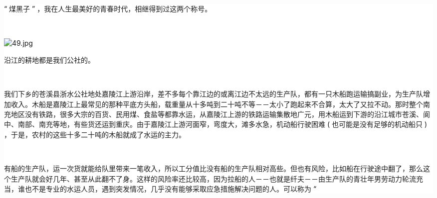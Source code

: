    “
  </span>
<span class="s1">
   煤黑子
  </span>
<span class="s2">
   ”
  </span>
<span class="s1">
   ，我在人生最美好的青春时代，相继得到过这两个称号。
  </span>
</p>
<p class="p1">
<span class="s1">
</span>
<br/>
</p>
<p class="p3">
<span class="s1">
<img alt="49.jpg" border="0" height="316" src="http://mjlsh.usc.cuhk.edu.hk/medias/contents/4869/49.jpg" width="500"/>
</span>
</p>
<p class="p2">
<span class="s1">
   沿江的耕地都是我们公社的。
  </span>
</p>
<p class="p1">
<span class="s1">
</span>
<br/>
</p>
<p class="p2">
<span class="s1">
   我们下乡的苍溪县浙水公社地处嘉陵江上游沿岸，差不多每个靠江边的或离江边不太远的生产队，都有一只木船跑运输搞副业，为生产队增加收入。木船是嘉陵江上最常见的那种平底方头船，载重量从十多吨到二十吨不等－－太小了跑起来不合算，太大了又拉不动。那时整个南充地区没有铁路，很多大宗的百货、民用煤、食盐等都靠水运，从嘉陵江上游的铁路运输集散地广元，用木船运到下游的沿江城市苍溪、阆中、南部、南充等地，有些货还运到重庆。由于嘉陵江上游河面窄，弯度大，滩多水急，机动船行驶困难
  </span>
<span class="s2">
   (
  </span>
<span class="s1">
   也可能是没有足够的机动船只
  </span>
<span class="s2">
   )
  </span>
<span class="s1">
   ，于是，农村的这些十多二十吨的木船就成了水运的主力。
  </span>
</p>
<p class="p1">
<span class="s1">
</span>
<br/>
</p>
<p class="p2">
<span class="s1">
   有船的生产队，运一次货就能给队里带来一笔收入，所以工分值比没有船的生产队相对高些。但也有风险，比如船在行驶途中翻了，那么这个生产队就会好几年、甚至从此翻不了身。这样的风险率还比较高，因为拉船的人－－也就是纤夫－－由生产队的青壮年男劳动力轮流充当，谁也不是专业的水运人员，遇到突发情况，几乎没有能够采取应急措施解决问题的人。可以称为
  </span>
<span class="s2">
   “
